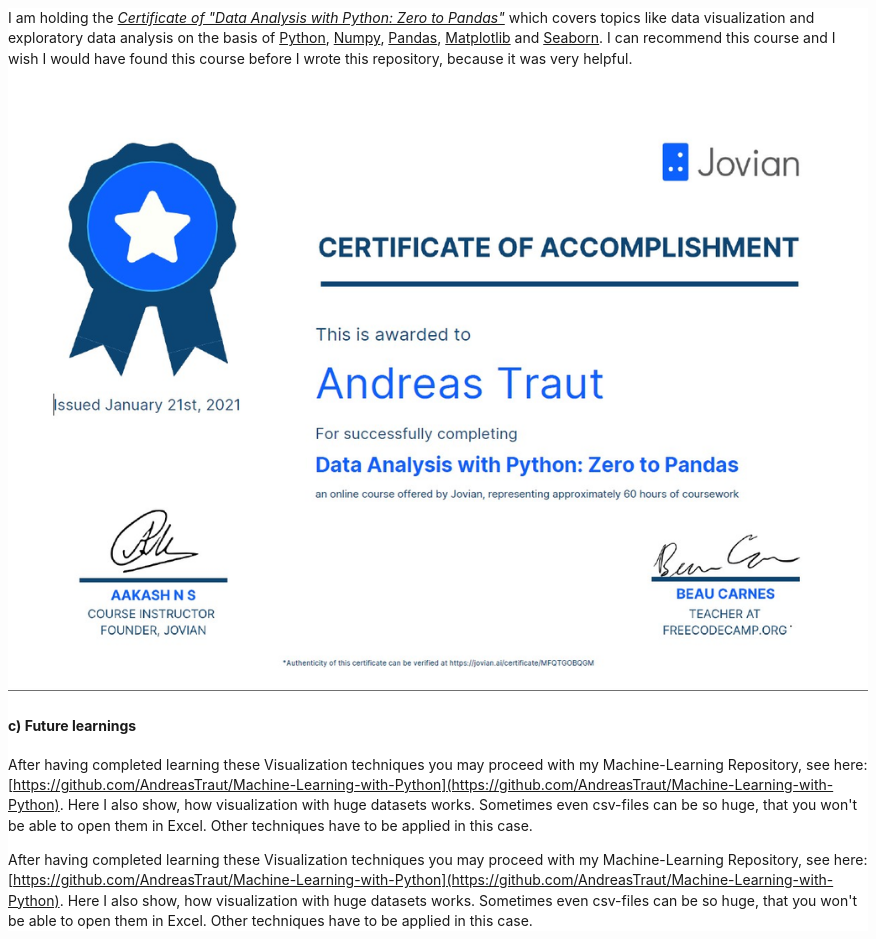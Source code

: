 I am holding the [_Certificate of "Data Analysis with Python: Zero to Pandas"_](https://jovian.ai/certificate/MFQTGOBQGM) which covers topics like data visualization and exploratory data analysis on the basis of [Python](https://www.python.org/), [Numpy](https://numpy.org/), [Pandas](https://pandas.pydata.org/), [Matplotlib](https://matplotlib.org/) and [Seaborn](https://seaborn.pydata.org/). I can recommend this course and I wish I would have found this course before I wrote this repository, because it was very helpful.

![](.gitbook/assets/3.jpeg)

#### c\) Future learnings

After having completed learning these Visualization techniques you may proceed with my Machine-Learning Repository, see here: [https://github.com/AndreasTraut/Machine-Learning-with-Python](https://github.com/AndreasTraut/Machine-Learning-with-Python). Here I also show, how visualization with huge datasets works. Sometimes even csv-files can be so huge, that you won't be able to open them in Excel. Other techniques have to be applied in this case.

After having completed learning these Visualization techniques you may proceed with my Machine-Learning Repository, see here: [https://github.com/AndreasTraut/Machine-Learning-with-Python](https://github.com/AndreasTraut/Machine-Learning-with-Python). Here I also show, how visualization with huge datasets works. Sometimes even csv-files can be so huge, that you won't be able to open them in Excel. Other techniques have to be applied in this case.
